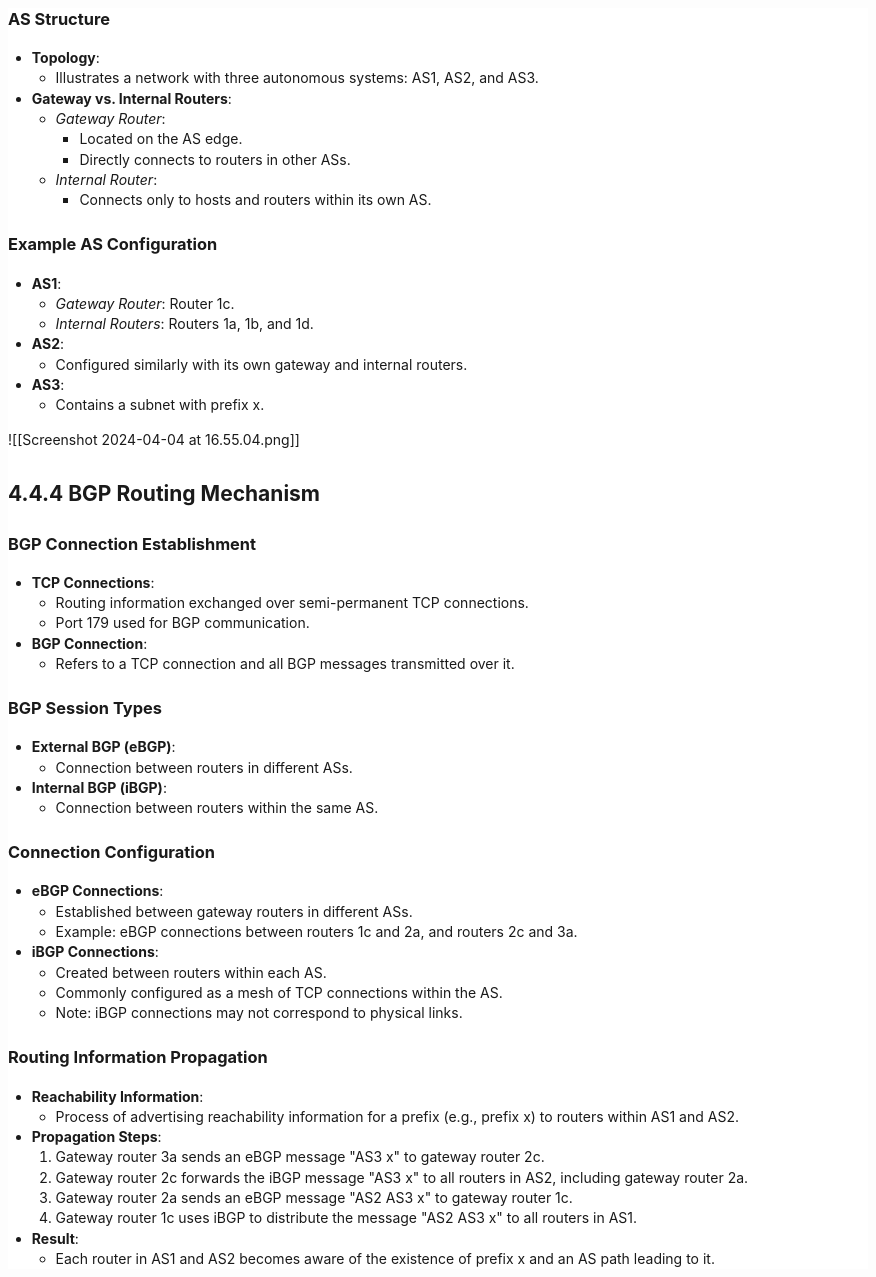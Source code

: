 ### AS Structure
- **Topology**:
  - Illustrates a network with three autonomous systems: AS1, AS2, and AS3.
- **Gateway vs. Internal Routers**:
  - *Gateway Router*:
    - Located on the AS edge.
    - Directly connects to routers in other ASs.
  - *Internal Router*:
    - Connects only to hosts and routers within its own AS.
### Example AS Configuration
- **AS1**:
  - *Gateway Router*: Router 1c.
  - *Internal Routers*: Routers 1a, 1b, and 1d.
- **AS2**:
  - Configured similarly with its own gateway and internal routers.
- **AS3**:
  - Contains a subnet with prefix x.

![[Screenshot 2024-04-04 at 16.55.04.png]]

## 4.4.4 BGP Routing Mechanism

### BGP Connection Establishment
- **TCP Connections**:
  - Routing information exchanged over semi-permanent TCP connections.
  - Port 179 used for BGP communication.
- **BGP Connection**:
  - Refers to a TCP connection and all BGP messages transmitted over it.
### BGP Session Types
- **External BGP (eBGP)**:
  - Connection between routers in different ASs.
- **Internal BGP (iBGP)**:
  - Connection between routers within the same AS.
### Connection Configuration
- **eBGP Connections**:
  - Established between gateway routers in different ASs.
  - Example: eBGP connections between routers 1c and 2a, and routers 2c and 3a.
- **iBGP Connections**:
  - Created between routers within each AS.
  - Commonly configured as a mesh of TCP connections within the AS.
  - Note: iBGP connections may not correspond to physical links.
### Routing Information Propagation
- **Reachability Information**:
  - Process of advertising reachability information for a prefix (e.g., prefix x) to routers within AS1 and AS2.
- **Propagation Steps**:
  1. Gateway router 3a sends an eBGP message "AS3 x" to gateway router 2c.
  2. Gateway router 2c forwards the iBGP message "AS3 x" to all routers in AS2, including gateway router 2a.
  3. Gateway router 2a sends an eBGP message "AS2 AS3 x" to gateway router 1c.
  4. Gateway router 1c uses iBGP to distribute the message "AS2 AS3 x" to all routers in AS1.
- **Result**:
  - Each router in AS1 and AS2 becomes aware of the existence of prefix x and an AS path leading to it.
